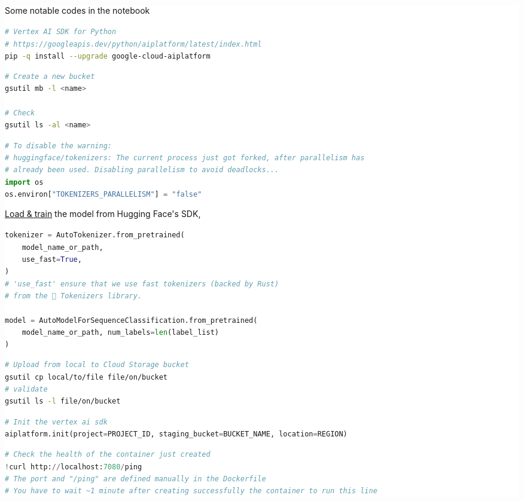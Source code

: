 

Some notable codes in the notebook

```bash
# Vertex AI SDK for Python
# https://googleapis.dev/python/aiplatform/latest/index.html
pip -q install --upgrade google-cloud-aiplatform
```

```bash
# Create a new bucket
gsutil mb -l <name>

# Check
gsutil ls -al <name>
```

```python
# To disable the warning:
# huggingface/tokenizers: The current process just got forked, after parallelism has
# already been used. Disabling parallelism to avoid deadlocks...
import os
os.environ["TOKENIZERS_PARALLELISM"] = "false"
```

[Load & train](https://huggingface.co/docs/transformers/main/en/training) the model from Hugging Face's SDK,

```python
tokenizer = AutoTokenizer.from_pretrained(
    model_name_or_path,
    use_fast=True,
)
# 'use_fast' ensure that we use fast tokenizers (backed by Rust)
# from the 🤗 Tokenizers library.

model = AutoModelForSequenceClassification.from_pretrained(
    model_name_or_path, num_labels=len(label_list)
)
```

```bash
# Upload from local to Cloud Storage bucket
gsutil cp local/to/file file/on/bucket
# validate
gsutil ls -l file/on/bucket
```

```python
# Init the vertex ai sdk
aiplatform.init(project=PROJECT_ID, staging_bucket=BUCKET_NAME, location=REGION)
```

```python
# Check the health of the container just created
!curl http://localhost:7080/ping
# The port and "/ping" are defined manually in the Dockerfile
# You have to wait ~1 minute after creating successfully the container to run this line
```
